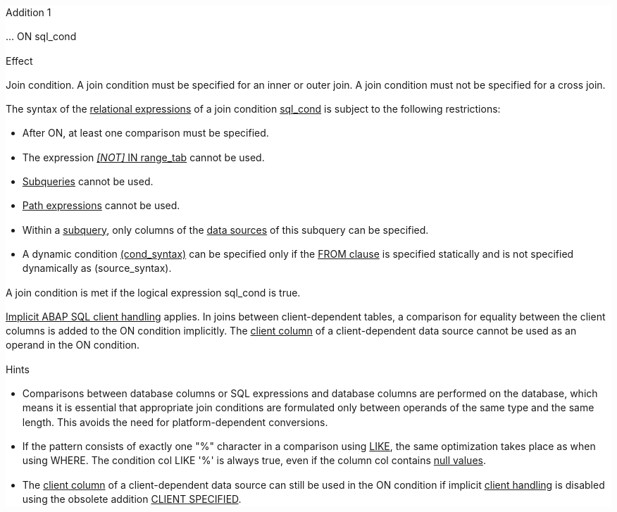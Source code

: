 Addition 1

... ON sql\_cond

Effect

Join condition. A join condition must be specified for an inner or outer join. A join condition must not be specified for a cross join.

The syntax of the [relational expressions](https://help.sap.com/doc/abapdocu_755_index_htm/7.55/en-US/abenosql_stmt_logexp.htm) of a join condition [sql\_cond](https://help.sap.com/doc/abapdocu_755_index_htm/7.55/en-US/abenosql_stmt_logexp.htm) is subject to the following restrictions:

-   After ON, at least one comparison must be specified.

-   The expression [*\[*NOT*\]* IN range\_tab](https://help.sap.com/doc/abapdocu_755_index_htm/7.55/en-US/abenwhere_logexp_seltab.htm) cannot be used.

-   [Subqueries](https://help.sap.com/doc/abapdocu_755_index_htm/7.55/en-US/abensubquery_glosry.htm "Glossary Entry") cannot be used.

-   [Path expressions](https://help.sap.com/doc/abapdocu_755_index_htm/7.55/en-US/abenopen_sql_path.htm) cannot be used.

-   Within a [subquery](https://help.sap.com/doc/abapdocu_755_index_htm/7.55/en-US/abensubquery_glosry.htm "Glossary Entry"), only columns of the [data sources](https://help.sap.com/doc/abapdocu_755_index_htm/7.55/en-US/abapselect_data_source.htm) of this subquery can be specified.

-   A dynamic condition [(cond\_syntax)](https://help.sap.com/doc/abapdocu_755_index_htm/7.55/en-US/abenwhere_logexp_dynamic.htm) can be specified only if the [FROM clause](https://help.sap.com/doc/abapdocu_755_index_htm/7.55/en-US/abapfrom_clause.htm) is specified statically and is not specified dynamically as (source\_syntax).

A join condition is met if the logical expression sql\_cond is true.

[Implicit ABAP SQL client handling](https://help.sap.com/doc/abapdocu_755_index_htm/7.55/en-US/abenopen_sql_client_handling.htm) applies. In joins between client-dependent tables, a comparison for equality between the client columns is added to the ON condition implicitly. The [client column](https://help.sap.com/doc/abapdocu_755_index_htm/7.55/en-US/abenclient_column_glosry.htm "Glossary Entry") of a client-dependent data source cannot be used as an operand in the ON condition.

Hints

-   Comparisons between database columns or SQL expressions and database columns are performed on the database, which means it is essential that appropriate join conditions are formulated only between operands of the same type and the same length. This avoids the need for platform-dependent conversions.

-   If the pattern consists of exactly one "%" character in a comparison using [LIKE](https://help.sap.com/doc/abapdocu_755_index_htm/7.55/en-US/abenwhere_logexp_like.htm), the same optimization takes place as when using WHERE. The condition col LIKE '%' is always true, even if the column col contains [null values](https://help.sap.com/doc/abapdocu_755_index_htm/7.55/en-US/abennull_value_glosry.htm "Glossary Entry").

-   The [client column](https://help.sap.com/doc/abapdocu_755_index_htm/7.55/en-US/abenclient_column_glosry.htm "Glossary Entry") of a client-dependent data source can still be used in the ON condition if implicit [client handling](https://help.sap.com/doc/abapdocu_755_index_htm/7.55/en-US/abenclient_handling_glosry.htm "Glossary Entry") is disabled using the obsolete addition [CLIENT SPECIFIED](https://help.sap.com/doc/abapdocu_755_index_htm/7.55/en-US/abapselect_client_obsolete.htm).
